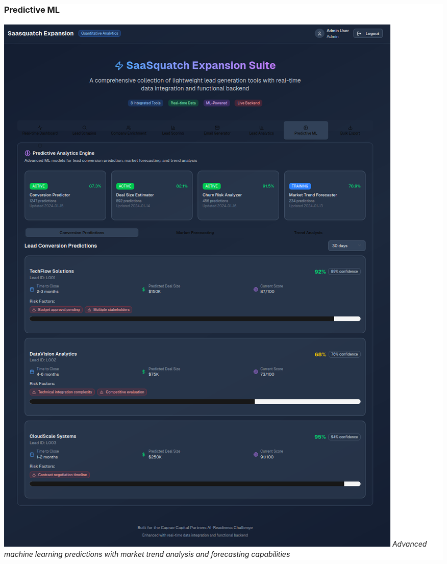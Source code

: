 ### Predictive ML
![Predictive ML](assets/pred-ml.png)
*Advanced machine learning predictions with market trend analysis and forecasting capabilities*
